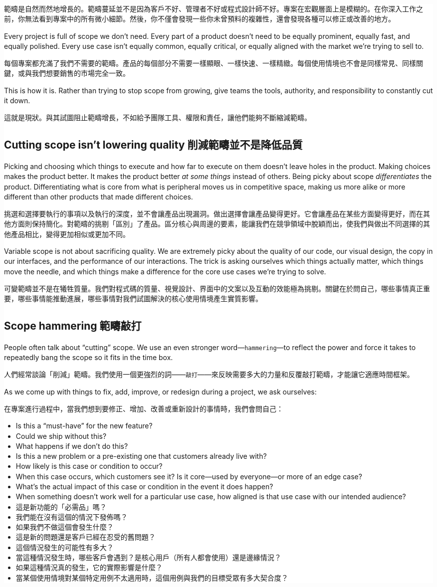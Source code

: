 範疇是自然而然地增長的。範疇蔓延並不是因為客戶不好、管理者不好或程式設計師不好。專案在宏觀層面上是模糊的。在你深入工作之前，你無法看到專案中的所有微小細節。然後，你不僅會發現一些你未曾預料的複雜性，還會發現各種可以修正或改善的地方。

Every project is full of scope we don’t need. Every part of a product doesn’t need to be equally prominent, equally fast, and equally polished. Every use case isn’t equally common, equally critical, or equally aligned with the market we’re trying to sell to.

每個專案都充滿了我們不需要的範疇。產品的每個部分不需要一樣顯眼、一樣快速、一樣精緻。每個使用情境也不會是同樣常見、同樣關鍵，或與我們想要銷售的市場完全一致。

This is how it is. Rather than trying to stop scope from growing, give teams the tools, authority, and responsibility to constantly cut it down.

這就是現狀。與其試圖阻止範疇增長，不如給予團隊工具、權限和責任，讓他們能夠不斷縮減範疇。

## Cutting scope isn’t lowering quality 削減範疇並不是降低品質

Picking and choosing which things to execute and how far to execute on them doesn’t leave holes in the product. Making choices makes the product better. It makes the product better _at some things_ instead of others. Being picky about scope _differentiates_ the product. Differentiating what is core from what is peripheral moves us in competitive space, making us more alike or more different than other products that made different choices.

挑選和選擇要執行的事項以及執行的深度，並不會讓產品出現漏洞。做出選擇會讓產品變得更好。它會讓產品在某些方面變得更好，而在其他方面則保持簡化。對範疇的挑剔「區別」了產品。區分核心與周邊的要素，能讓我們在競爭領域中脫穎而出，使我們與做出不同選擇的其他產品相比，變得更加相似或更加不同。

Variable scope is not about sacrificing quality. We are extremely picky about the quality of our code, our visual design, the copy in our interfaces, and the performance of our interactions. The trick is asking ourselves which things actually matter, which things move the needle, and which things make a difference for the core use cases we’re trying to solve.

可變範疇並不是在犧牲質量。我們對程式碼的質量、視覺設計、界面中的文案以及互動的效能極為挑剔。關鍵在於問自己，哪些事情真正重要，哪些事情能推動進展，哪些事情對我們試圖解決的核心使用情境產生實質影響。

## Scope hammering 範疇敲打

People often talk about “cutting” scope. We use an even stronger word—`hammering`—to reflect the power and force it takes to repeatedly bang the scope so it fits in the time box.

人們經常談論「削減」範疇。我們使用一個更強烈的詞——`敲打`——來反映需要多大的力量和反覆敲打範疇，才能讓它適應時間框架。

As we come up with things to fix, add, improve, or redesign during a project, we ask ourselves:

在專案進行過程中，當我們想到要修正、增加、改善或重新設計的事情時，我們會問自己：

- Is this a “must-have” for the new feature?
- Could we ship without this?
- What happens if we don’t do this?
- Is this a new problem or a pre-existing one that customers already live with?
- How likely is this case or condition to occur?
- When this case occurs, which customers see it? Is it core—used by everyone—or more of an edge case?
- What’s the actual impact of this case or condition in the event it does happen?
- When something doesn’t work well for a particular use case, how aligned is that use case with our intended audience?
- 這是新功能的「必需品」嗎？
- 我們能在沒有這個的情況下發佈嗎？
- 如果我們不做這個會發生什麼？
- 這是新的問題還是客戶已經在忍受的舊問題？
- 這個情況發生的可能性有多大？
- 當這種情況發生時，哪些客戶會遇到？是核心用戶（所有人都會使用）還是邊緣情況？
- 如果這種情況真的發生，它的實際影響是什麼？
- 當某個使用情境對某個特定用例不太適用時，這個用例與我們的目標受眾有多大契合度？
